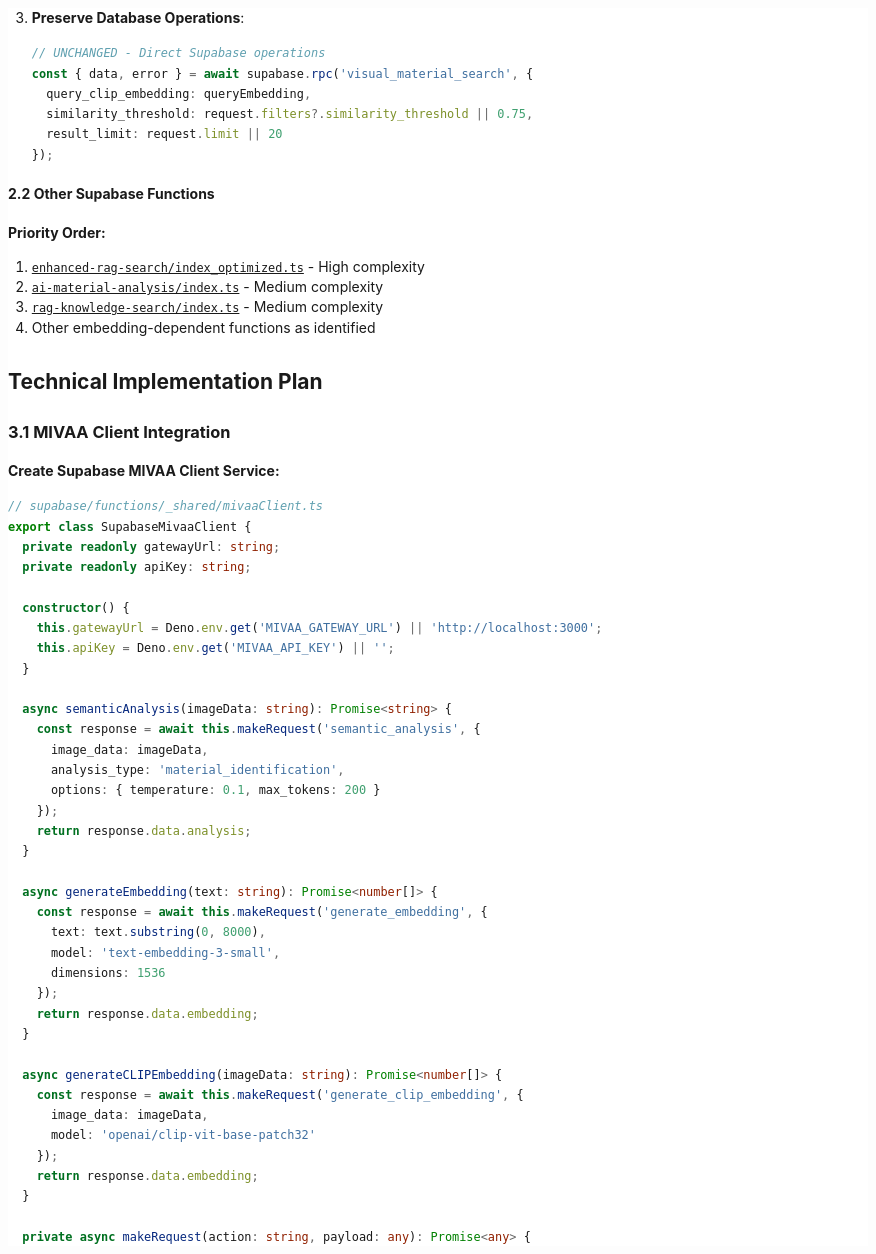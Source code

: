 3. **Preserve Database Operations**:
   ```typescript
   // UNCHANGED - Direct Supabase operations
   const { data, error } = await supabase.rpc('visual_material_search', {
     query_clip_embedding: queryEmbedding,
     similarity_threshold: request.filters?.similarity_threshold || 0.75,
     result_limit: request.limit || 20
   });
   ```

#### 2.2 Other Supabase Functions

**Priority Order:**
1. [`enhanced-rag-search/index_optimized.ts`](supabase/functions/enhanced-rag-search/index_optimized.ts) - High complexity
2. [`ai-material-analysis/index.ts`](supabase/functions/ai-material-analysis/index.ts) - Medium complexity
3. [`rag-knowledge-search/index.ts`](supabase/functions/rag-knowledge-search/index.ts) - Medium complexity
4. Other embedding-dependent functions as identified

## Technical Implementation Plan

### 3.1 MIVAA Client Integration

**Create Supabase MIVAA Client Service:**

```typescript
// supabase/functions/_shared/mivaaClient.ts
export class SupabaseMivaaClient {
  private readonly gatewayUrl: string;
  private readonly apiKey: string;

  constructor() {
    this.gatewayUrl = Deno.env.get('MIVAA_GATEWAY_URL') || 'http://localhost:3000';
    this.apiKey = Deno.env.get('MIVAA_API_KEY') || '';
  }

  async semanticAnalysis(imageData: string): Promise<string> {
    const response = await this.makeRequest('semantic_analysis', {
      image_data: imageData,
      analysis_type: 'material_identification',
      options: { temperature: 0.1, max_tokens: 200 }
    });
    return response.data.analysis;
  }

  async generateEmbedding(text: string): Promise<number[]> {
    const response = await this.makeRequest('generate_embedding', {
      text: text.substring(0, 8000),
      model: 'text-embedding-3-small',
      dimensions: 1536
    });
    return response.data.embedding;
  }

  async generateCLIPEmbedding(imageData: string): Promise<number[]> {
    const response = await this.makeRequest('generate_clip_embedding', {
      image_data: imageData,
      model: 'openai/clip-vit-base-patch32'
    });
    return response.data.embedding;
  }

  private async makeRequest(action: string, payload: any): Promise<any> {
```
